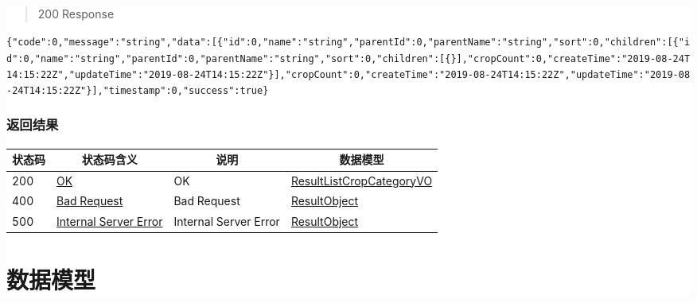 > 200 Response

```
{"code":0,"message":"string","data":[{"id":0,"name":"string","parentId":0,"parentName":"string","sort":0,"children":[{"id":0,"name":"string","parentId":0,"parentName":"string","sort":0,"children":[{}],"cropCount":0,"createTime":"2019-08-24T14:15:22Z","updateTime":"2019-08-24T14:15:22Z"}],"cropCount":0,"createTime":"2019-08-24T14:15:22Z","updateTime":"2019-08-24T14:15:22Z"}],"timestamp":0,"success":true}
```

### 返回结果

|状态码|状态码含义|说明|数据模型|
|---|---|---|---|
|200|[OK](https://tools.ietf.org/html/rfc7231#section-6.3.1)|OK|[ResultListCropCategoryVO](#schemaresultlistcropcategoryvo)|
|400|[Bad Request](https://tools.ietf.org/html/rfc7231#section-6.5.1)|Bad Request|[ResultObject](#schemaresultobject)|
|500|[Internal Server Error](https://tools.ietf.org/html/rfc7231#section-6.6.1)|Internal Server Error|[ResultObject](#schemaresultobject)|

# 数据模型